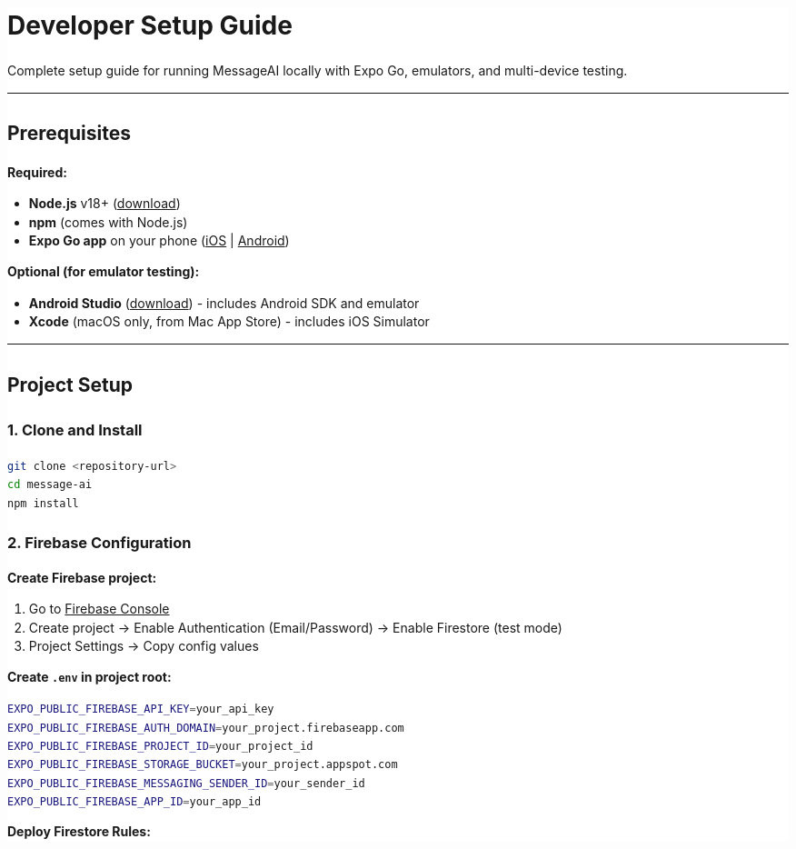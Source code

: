 # Developer Setup Guide

Complete setup guide for running MessageAI locally with Expo Go, emulators, and multi-device testing.

---

## Prerequisites

**Required:**

- **Node.js** v18+ ([download](https://nodejs.org/))
- **npm** (comes with Node.js)
- **Expo Go app** on your phone ([iOS](https://apps.apple.com/us/app/expo-go/id982107779) | [Android](https://play.google.com/store/apps/details?id=host.exp.exponent))

**Optional (for emulator testing):**

- **Android Studio** ([download](https://developer.android.com/studio)) - includes Android SDK and emulator
- **Xcode** (macOS only, from Mac App Store) - includes iOS Simulator

---

## Project Setup

### 1. Clone and Install

```bash
git clone <repository-url>
cd message-ai
npm install
```

### 2. Firebase Configuration

**Create Firebase project:**

1. Go to [Firebase Console](https://console.firebase.google.com/)
2. Create project → Enable Authentication (Email/Password) → Enable Firestore (test mode)
3. Project Settings → Copy config values

**Create `.env` in project root:**

```bash
EXPO_PUBLIC_FIREBASE_API_KEY=your_api_key
EXPO_PUBLIC_FIREBASE_AUTH_DOMAIN=your_project.firebaseapp.com
EXPO_PUBLIC_FIREBASE_PROJECT_ID=your_project_id
EXPO_PUBLIC_FIREBASE_STORAGE_BUCKET=your_project.appspot.com
EXPO_PUBLIC_FIREBASE_MESSAGING_SENDER_ID=your_sender_id
EXPO_PUBLIC_FIREBASE_APP_ID=your_app_id
```

**Deploy Firestore Rules:**
